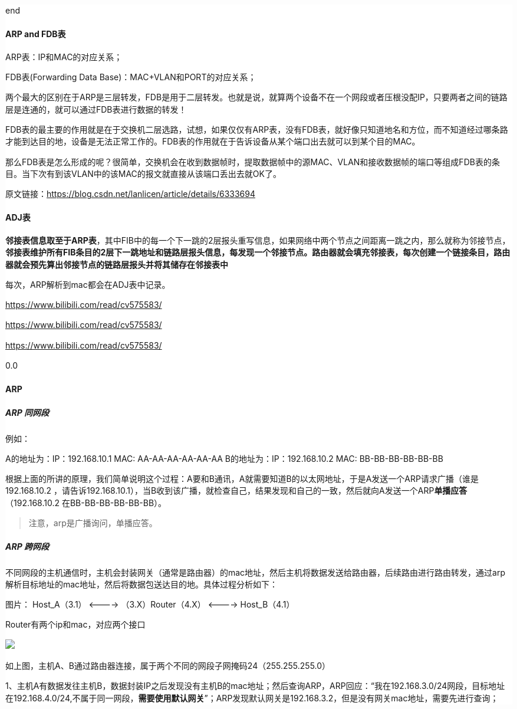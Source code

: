 end

#### ARP and FDB表

ARP表：IP和MAC的对应关系；

FDB表(Forwarding Data Base)：MAC+VLAN和PORT的对应关系；

两个最大的区别在于ARP是三层转发，FDB是用于二层转发。也就是说，就算两个设备不在一个网段或者压根没配IP，只要两者之间的链路层是连通的，就可以通过FDB表进行数据的转发！

FDB表的最主要的作用就是在于交换机二层选路，试想，如果仅仅有ARP表，没有FDB表，就好像只知道地名和方位，而不知道经过哪条路才能到达目的地，设备是无法正常工作的。FDB表的作用就在于告诉设备从某个端口出去就可以到某个目的MAC。

那么FDB表是怎么形成的呢？很简单，交换机会在收到数据帧时，提取数据帧中的源MAC、VLAN和接收数据帧的端口等组成FDB表的条目。当下次有到该VLAN中的该MAC的报文就直接从该端口丢出去就OK了。

原文链接：https://blog.csdn.net/lanlicen/article/details/6333694

#### ADJ表

**邻接表信息取至于ARP表**，其中FIB中的每一个下一跳的2层报头重写信息，如果网络中两个节点之间距离一跳之内，那么就称为邻接节点，**邻接表维护所有FIB条目的2层下一跳地址和链路层报头信息，每发现一个邻接节点。路由器就会填充邻接表，每次创建一个链接条目，路由器就会预先算出邻接节点的链路层报头并将其储存在邻接表中**

每次，ARP解析到mac都会在ADJ表中记录。

https://www.bilibili.com/read/cv575583/

https://www.bilibili.com/read/cv575583/

https://www.bilibili.com/read/cv575583/

0.0 

#### ARP 

##### ARP 同网段

例如：

A的地址为：IP：192.168.10.1 MAC: AA-AA-AA-AA-AA-AA
B的地址为：IP：192.168.10.2 MAC: BB-BB-BB-BB-BB-BB

根据上面的所讲的原理，我们简单说明这个过程：A要和B通讯，A就需要知道B的以太网地址，于是A发送一个ARP请求广播（谁是192.168.10.2 ，请告诉192.168.10.1），当B收到该广播，就检查自己，结果发现和自己的一致，然后就向A发送一个ARP**单播应答**（192.168.10.2 在BB-BB-BB-BB-BB-BB）。

> 注意，arp是广播询问，单播应答。

##### ARP 跨网段

   不同网段的主机通信时，主机会封装网关（通常是路由器）的mac地址，然后主机将数据发送给路由器，后续路由进行路由转发，通过arp解析目标地址的mac地址，然后将数据包送达目的地。具体过程分析如下：

 图片： Host_A（3.1）  <----> （3.X）Router（4.X） <----> Host_B（4.1）

Router有两个ip和mac，对应两个接口

![](https://image-1300760561.cos.ap-beijing.myqcloud.com/bgyq-blog/arp-different-network.png)



如上图，主机A、B通过路由器连接，属于两个不同的网段子网掩码24（255.255.255.0）

1、主机A有数据发往主机B，数据封装IP之后发现没有主机B的mac地址；然后查询ARP，ARP回应：“我在192.168.3.0/24网段，目标地址在192.168.4.0/24,不属于同一网段，**需要使用默认网关**”；ARP发现默认网关是192.168.3.2，但是没有网关mac地址，需要先进行查询；
